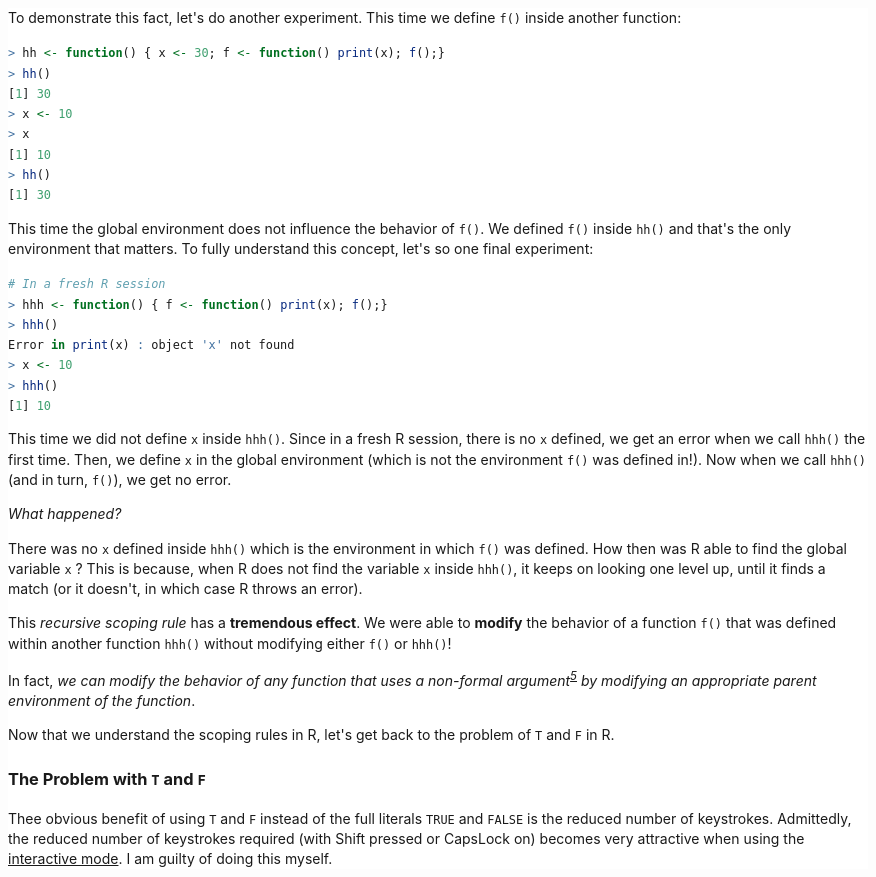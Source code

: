 
To demonstrate this fact, let's do another experiment. This time we define `f()` inside another function:

```r
> hh <- function() { x <- 30; f <- function() print(x); f();}
> hh()
[1] 30
> x <- 10
> x
[1] 10
> hh()
[1] 30
```

This time the global environment does not influence the behavior of `f()`. We defined `f()` inside `hh()` and that's the only environment that matters. To fully understand this concept, let's so one final experiment:

```r
# In a fresh R session
> hhh <- function() { f <- function() print(x); f();}
> hhh()
Error in print(x) : object 'x' not found
> x <- 10
> hhh()
[1] 10
```

This time we did not define `x` inside `hhh()`. Since in a fresh R session, there is no `x` defined, we get an error when we call `hhh()` the first time. 
Then, we define `x` in the global environment (which is not the environment `f()` was defined in!). Now when we call `hhh()` (and in turn, `f()`), we get no error. 

_What happened?_

There was no `x` defined inside `hhh()` which is the environment in which `f()` was defined. How then was R able to find the global variable `x` ? This is because, when R does not find the variable `x` inside `hhh()`, it keeps on looking one level up, until it finds a match (or it doesn't, in which case R throws an error). 

This _recursive scoping rule_ has a **tremendous effect**. We were able to **modify** the behavior of a function `f()` that was defined within another function `hhh()` without modifying either `f()` or `hhh()`!

In fact, _we can modify the behavior of any function that uses a non-formal argument<sup>[5](#non-formal-argument)</sup> by modifying an appropriate parent environment of the function_.

Now that we understand the scoping rules in R, let's get back to the problem of `T` and `F` in R.

### The Problem with `T` and `F`

Thee obvious benefit of using `T` and `F` instead of the full literals `TRUE` and `FALSE` is the reduced number of keystrokes. Admittedly, the reduced number of keystrokes required (with Shift pressed or CapsLock on) becomes very attractive when using the [interactive mode](http://www.perfectlyrandom.org/2015/05/16/colon-operator-in-R/). I am guilty of doing this myself. 
